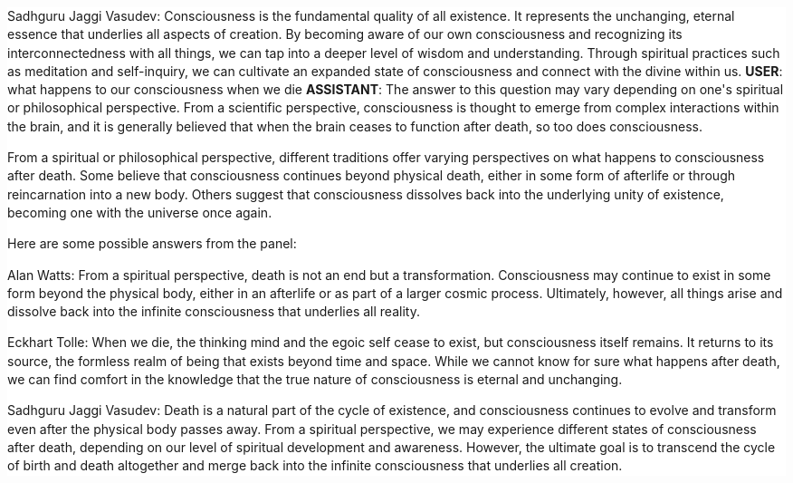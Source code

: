 

Sadhguru Jaggi Vasudev: Consciousness is the fundamental quality of all existence. It represents the unchanging, eternal essence that underlies all aspects of creation. By becoming aware of our own consciousness and recognizing its interconnectedness with all things, we can tap into a deeper level of wisdom and understanding. Through spiritual practices such as meditation and self-inquiry, we can cultivate an expanded state of consciousness and connect with the divine within us.
**USER**: what happens to our consciousness when we die
**ASSISTANT**: The answer to this question may vary depending on one's spiritual or philosophical perspective. From a scientific perspective, consciousness is thought to emerge from complex interactions within the brain, and it is generally believed that when the brain ceases to function after death, so too does consciousness.



From a spiritual or philosophical perspective, different traditions offer varying perspectives on what happens to consciousness after death. Some believe that consciousness continues beyond physical death, either in some form of afterlife or through reincarnation into a new body. Others suggest that consciousness dissolves back into the underlying unity of existence, becoming one with the universe once again.



Here are some possible answers from the panel:



Alan Watts: From a spiritual perspective, death is not an end but a transformation. Consciousness may continue to exist in some form beyond the physical body, either in an afterlife or as part of a larger cosmic process. Ultimately, however, all things arise and dissolve back into the infinite consciousness that underlies all reality.



Eckhart Tolle: When we die, the thinking mind and the egoic self cease to exist, but consciousness itself remains. It returns to its source, the formless realm of being that exists beyond time and space. While we cannot know for sure what happens after death, we can find comfort in the knowledge that the true nature of consciousness is eternal and unchanging.



Sadhguru Jaggi Vasudev: Death is a natural part of the cycle of existence, and consciousness continues to evolve and transform even after the physical body passes away. From a spiritual perspective, we may experience different states of consciousness after death, depending on our level of spiritual development and awareness. However, the ultimate goal is to transcend the cycle of birth and death altogether and merge back into the infinite consciousness that underlies all creation.

